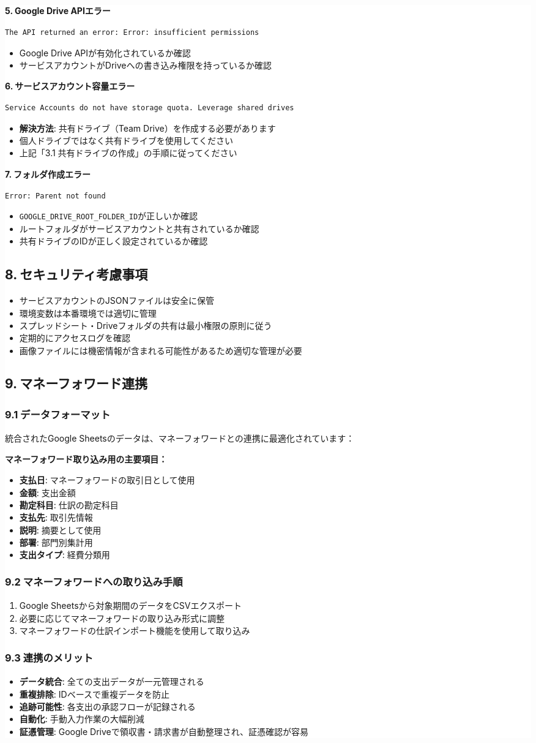 **5. Google Drive APIエラー**
```
The API returned an error: Error: insufficient permissions
```
- Google Drive APIが有効化されているか確認
- サービスアカウントがDriveへの書き込み権限を持っているか確認

**6. サービスアカウント容量エラー**
```
Service Accounts do not have storage quota. Leverage shared drives
```
- **解決方法**: 共有ドライブ（Team Drive）を作成する必要があります
- 個人ドライブではなく共有ドライブを使用してください
- 上記「3.1 共有ドライブの作成」の手順に従ってください

**7. フォルダ作成エラー**
```
Error: Parent not found
```
- `GOOGLE_DRIVE_ROOT_FOLDER_ID`が正しいか確認
- ルートフォルダがサービスアカウントと共有されているか確認
- 共有ドライブのIDが正しく設定されているか確認

## 8. セキュリティ考慮事項

- サービスアカウントのJSONファイルは安全に保管
- 環境変数は本番環境では適切に管理
- スプレッドシート・Driveフォルダの共有は最小権限の原則に従う
- 定期的にアクセスログを確認
- 画像ファイルには機密情報が含まれる可能性があるため適切な管理が必要

## 9. マネーフォワード連携

### 9.1 データフォーマット
統合されたGoogle Sheetsのデータは、マネーフォワードとの連携に最適化されています：

**マネーフォワード取り込み用の主要項目：**
- **支払日**: マネーフォワードの取引日として使用
- **金額**: 支出金額
- **勘定科目**: 仕訳の勘定科目
- **支払先**: 取引先情報
- **説明**: 摘要として使用
- **部署**: 部門別集計用
- **支出タイプ**: 経費分類用

### 9.2 マネーフォワードへの取り込み手順
1. Google Sheetsから対象期間のデータをCSVエクスポート
2. 必要に応じてマネーフォワードの取り込み形式に調整
3. マネーフォワードの仕訳インポート機能を使用して取り込み

### 9.3 連携のメリット
- **データ統合**: 全ての支出データが一元管理される
- **重複排除**: IDベースで重複データを防止
- **追跡可能性**: 各支出の承認フローが記録される
- **自動化**: 手動入力作業の大幅削減
- **証憑管理**: Google Driveで領収書・請求書が自動整理され、証憑確認が容易
